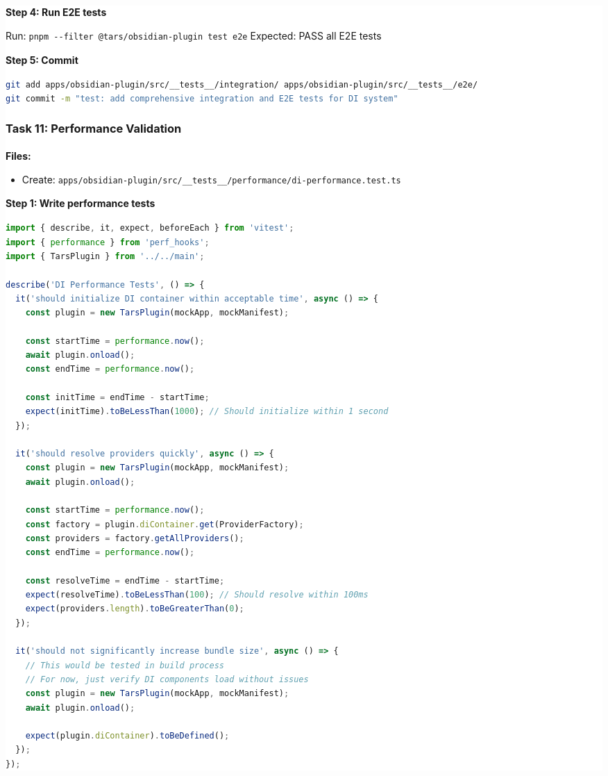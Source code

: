 **Step 4: Run E2E tests**

Run: `pnpm --filter @tars/obsidian-plugin test e2e`
Expected: PASS all E2E tests

**Step 5: Commit**

```bash
git add apps/obsidian-plugin/src/__tests__/integration/ apps/obsidian-plugin/src/__tests__/e2e/
git commit -m "test: add comprehensive integration and E2E tests for DI system"
```

### Task 11: Performance Validation

**Files:**
- Create: `apps/obsidian-plugin/src/__tests__/performance/di-performance.test.ts`

**Step 1: Write performance tests**

```typescript
import { describe, it, expect, beforeEach } from 'vitest';
import { performance } from 'perf_hooks';
import { TarsPlugin } from '../../main';

describe('DI Performance Tests', () => {
  it('should initialize DI container within acceptable time', async () => {
    const plugin = new TarsPlugin(mockApp, mockManifest);

    const startTime = performance.now();
    await plugin.onload();
    const endTime = performance.now();

    const initTime = endTime - startTime;
    expect(initTime).toBeLessThan(1000); // Should initialize within 1 second
  });

  it('should resolve providers quickly', async () => {
    const plugin = new TarsPlugin(mockApp, mockManifest);
    await plugin.onload();

    const startTime = performance.now();
    const factory = plugin.diContainer.get(ProviderFactory);
    const providers = factory.getAllProviders();
    const endTime = performance.now();

    const resolveTime = endTime - startTime;
    expect(resolveTime).toBeLessThan(100); // Should resolve within 100ms
    expect(providers.length).toBeGreaterThan(0);
  });

  it('should not significantly increase bundle size', async () => {
    // This would be tested in build process
    // For now, just verify DI components load without issues
    const plugin = new TarsPlugin(mockApp, mockManifest);
    await plugin.onload();

    expect(plugin.diContainer).toBeDefined();
  });
});
```

